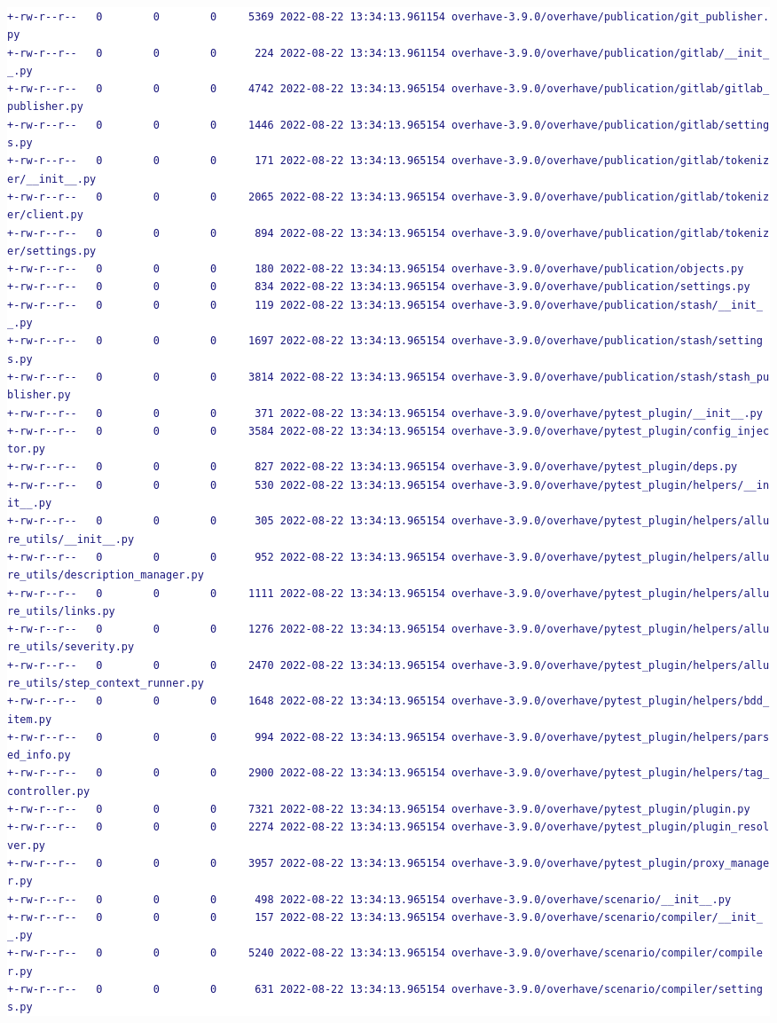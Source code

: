 ```diff
+-rw-r--r--   0        0        0     5369 2022-08-22 13:34:13.961154 overhave-3.9.0/overhave/publication/git_publisher.py
+-rw-r--r--   0        0        0      224 2022-08-22 13:34:13.961154 overhave-3.9.0/overhave/publication/gitlab/__init__.py
+-rw-r--r--   0        0        0     4742 2022-08-22 13:34:13.965154 overhave-3.9.0/overhave/publication/gitlab/gitlab_publisher.py
+-rw-r--r--   0        0        0     1446 2022-08-22 13:34:13.965154 overhave-3.9.0/overhave/publication/gitlab/settings.py
+-rw-r--r--   0        0        0      171 2022-08-22 13:34:13.965154 overhave-3.9.0/overhave/publication/gitlab/tokenizer/__init__.py
+-rw-r--r--   0        0        0     2065 2022-08-22 13:34:13.965154 overhave-3.9.0/overhave/publication/gitlab/tokenizer/client.py
+-rw-r--r--   0        0        0      894 2022-08-22 13:34:13.965154 overhave-3.9.0/overhave/publication/gitlab/tokenizer/settings.py
+-rw-r--r--   0        0        0      180 2022-08-22 13:34:13.965154 overhave-3.9.0/overhave/publication/objects.py
+-rw-r--r--   0        0        0      834 2022-08-22 13:34:13.965154 overhave-3.9.0/overhave/publication/settings.py
+-rw-r--r--   0        0        0      119 2022-08-22 13:34:13.965154 overhave-3.9.0/overhave/publication/stash/__init__.py
+-rw-r--r--   0        0        0     1697 2022-08-22 13:34:13.965154 overhave-3.9.0/overhave/publication/stash/settings.py
+-rw-r--r--   0        0        0     3814 2022-08-22 13:34:13.965154 overhave-3.9.0/overhave/publication/stash/stash_publisher.py
+-rw-r--r--   0        0        0      371 2022-08-22 13:34:13.965154 overhave-3.9.0/overhave/pytest_plugin/__init__.py
+-rw-r--r--   0        0        0     3584 2022-08-22 13:34:13.965154 overhave-3.9.0/overhave/pytest_plugin/config_injector.py
+-rw-r--r--   0        0        0      827 2022-08-22 13:34:13.965154 overhave-3.9.0/overhave/pytest_plugin/deps.py
+-rw-r--r--   0        0        0      530 2022-08-22 13:34:13.965154 overhave-3.9.0/overhave/pytest_plugin/helpers/__init__.py
+-rw-r--r--   0        0        0      305 2022-08-22 13:34:13.965154 overhave-3.9.0/overhave/pytest_plugin/helpers/allure_utils/__init__.py
+-rw-r--r--   0        0        0      952 2022-08-22 13:34:13.965154 overhave-3.9.0/overhave/pytest_plugin/helpers/allure_utils/description_manager.py
+-rw-r--r--   0        0        0     1111 2022-08-22 13:34:13.965154 overhave-3.9.0/overhave/pytest_plugin/helpers/allure_utils/links.py
+-rw-r--r--   0        0        0     1276 2022-08-22 13:34:13.965154 overhave-3.9.0/overhave/pytest_plugin/helpers/allure_utils/severity.py
+-rw-r--r--   0        0        0     2470 2022-08-22 13:34:13.965154 overhave-3.9.0/overhave/pytest_plugin/helpers/allure_utils/step_context_runner.py
+-rw-r--r--   0        0        0     1648 2022-08-22 13:34:13.965154 overhave-3.9.0/overhave/pytest_plugin/helpers/bdd_item.py
+-rw-r--r--   0        0        0      994 2022-08-22 13:34:13.965154 overhave-3.9.0/overhave/pytest_plugin/helpers/parsed_info.py
+-rw-r--r--   0        0        0     2900 2022-08-22 13:34:13.965154 overhave-3.9.0/overhave/pytest_plugin/helpers/tag_controller.py
+-rw-r--r--   0        0        0     7321 2022-08-22 13:34:13.965154 overhave-3.9.0/overhave/pytest_plugin/plugin.py
+-rw-r--r--   0        0        0     2274 2022-08-22 13:34:13.965154 overhave-3.9.0/overhave/pytest_plugin/plugin_resolver.py
+-rw-r--r--   0        0        0     3957 2022-08-22 13:34:13.965154 overhave-3.9.0/overhave/pytest_plugin/proxy_manager.py
+-rw-r--r--   0        0        0      498 2022-08-22 13:34:13.965154 overhave-3.9.0/overhave/scenario/__init__.py
+-rw-r--r--   0        0        0      157 2022-08-22 13:34:13.965154 overhave-3.9.0/overhave/scenario/compiler/__init__.py
+-rw-r--r--   0        0        0     5240 2022-08-22 13:34:13.965154 overhave-3.9.0/overhave/scenario/compiler/compiler.py
+-rw-r--r--   0        0        0      631 2022-08-22 13:34:13.965154 overhave-3.9.0/overhave/scenario/compiler/settings.py
```